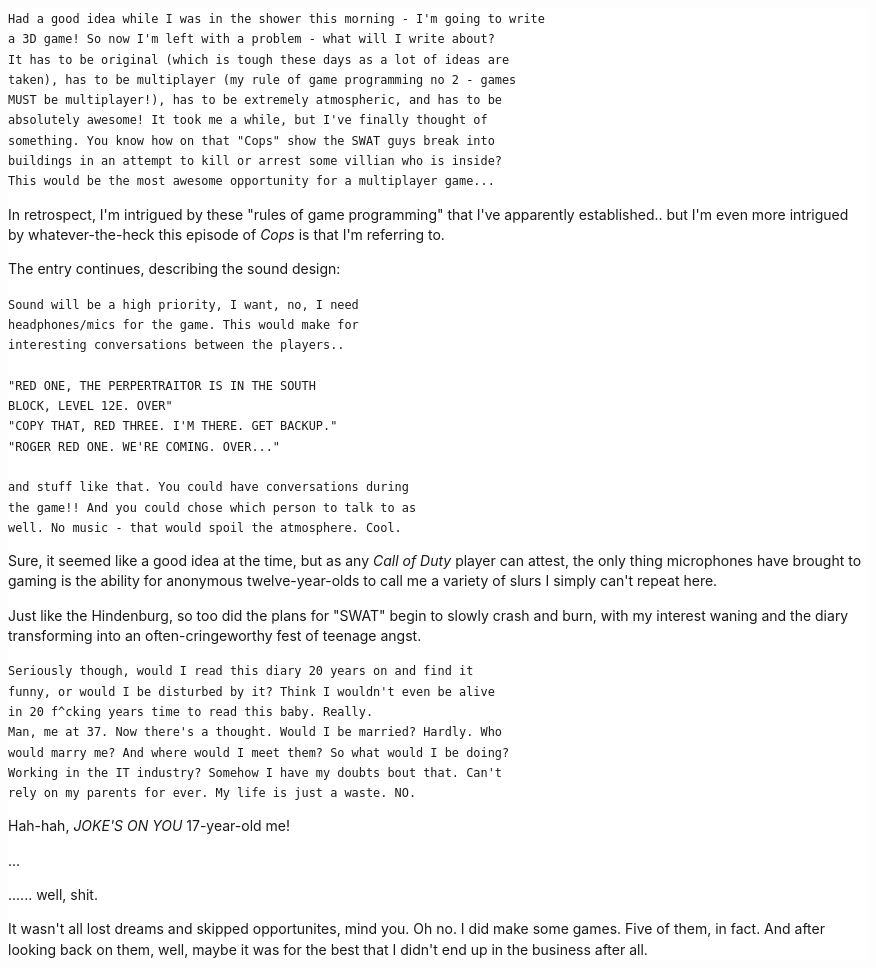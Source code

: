 ```
Had a good idea while I was in the shower this morning - I'm going to write
a 3D game! So now I'm left with a problem - what will I write about?
It has to be original (which is tough these days as a lot of ideas are
taken), has to be multiplayer (my rule of game programming no 2 - games 
MUST be multiplayer!), has to be extremely atmospheric, and has to be
absolutely awesome! It took me a while, but I've finally thought of
something. You know how on that "Cops" show the SWAT guys break into
buildings in an attempt to kill or arrest some villian who is inside?
This would be the most awesome opportunity for a multiplayer game...
```

In retrospect, I'm intrigued by these "rules of game programming" that I've apparently established.. but I'm even more intrigued by whatever-the-heck this episode of _Cops_ is that I'm referring to.

The entry continues, describing the sound design:

```
Sound will be a high priority, I want, no, I need
headphones/mics for the game. This would make for
interesting conversations between the players..

"RED ONE, THE PERPERTRAITOR IS IN THE SOUTH
BLOCK, LEVEL 12E. OVER"
"COPY THAT, RED THREE. I'M THERE. GET BACKUP."
"ROGER RED ONE. WE'RE COMING. OVER..."

and stuff like that. You could have conversations during
the game!! And you could chose which person to talk to as
well. No music - that would spoil the atmosphere. Cool.
```

Sure, it seemed like a good idea at the time, but as any _Call of Duty_ player can attest, the only thing microphones have brought to gaming is the ability for anonymous twelve-year-olds to call me a variety of slurs I simply can't repeat here.

Just like the Hindenburg, so too did the plans for "SWAT" begin to slowly crash and burn, with my interest waning and the diary transforming into an often-cringeworthy fest of teenage angst.

```
Seriously though, would I read this diary 20 years on and find it
funny, or would I be disturbed by it? Think I wouldn't even be alive
in 20 f^cking years time to read this baby. Really.
Man, me at 37. Now there's a thought. Would I be married? Hardly. Who
would marry me? And where would I meet them? So what would I be doing? 
Working in the IT industry? Somehow I have my doubts bout that. Can't 
rely on my parents for ever. My life is just a waste. NO.
```

Hah-hah, _JOKE'S ON YOU_ 17-year-old me!

...

...... well, shit.

It wasn't all lost dreams and skipped opportunites, mind you. Oh no. I did make some games. Five of them, in fact. And after looking back on them, well, maybe it was for the best that I didn't end up in the business after all.
